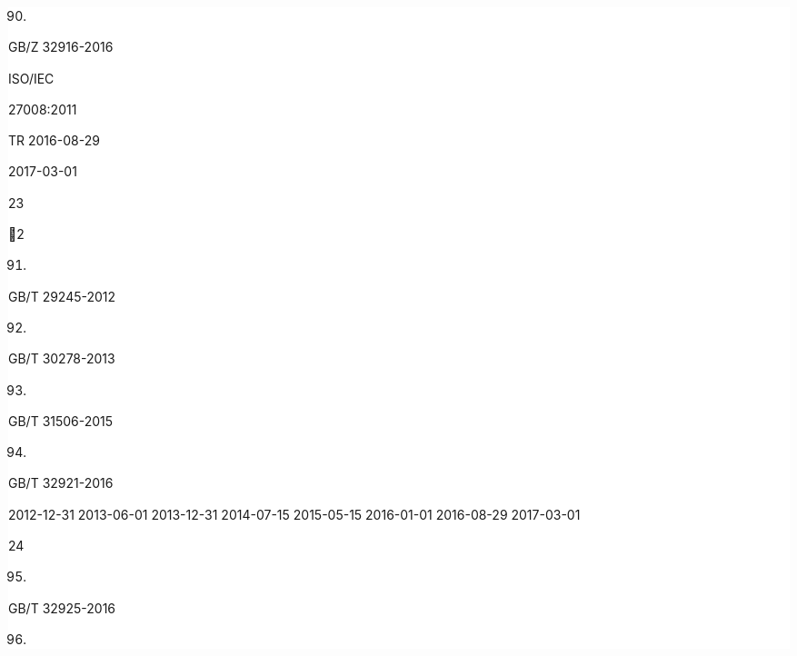  



 



90.

GB/Z 32916-2016

 ISO/IEC



27008:2011

TR 2016-08-29

2017-03-01

 





23

2

 

91.

GB/T 29245-2012

92.

GB/T 30278-2013

93.

GB/T 31506-2015

94.

GB/T 32921-2016

   



   
   
   
   

2012-12-31 2013-06-01 2013-12-31 2014-07-15 2015-05-15 2016-01-01 2016-08-29 2017-03-01

                   

24

 

95.

GB/T 32925-2016 



 

96.
